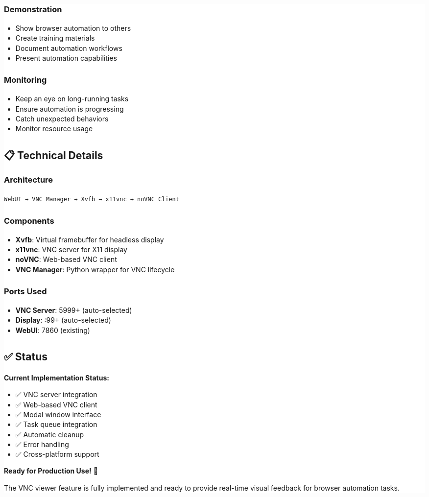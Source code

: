 ### **Demonstration**
- Show browser automation to others
- Create training materials
- Document automation workflows
- Present automation capabilities

### **Monitoring**
- Keep an eye on long-running tasks
- Ensure automation is progressing
- Catch unexpected behaviors
- Monitor resource usage

## 📋 Technical Details

### **Architecture**
```
WebUI → VNC Manager → Xvfb → x11vnc → noVNC Client
```

### **Components**
- **Xvfb**: Virtual framebuffer for headless display
- **x11vnc**: VNC server for X11 display
- **noVNC**: Web-based VNC client
- **VNC Manager**: Python wrapper for VNC lifecycle

### **Ports Used**
- **VNC Server**: 5999+ (auto-selected)
- **Display**: :99+ (auto-selected)
- **WebUI**: 7860 (existing)

## ✅ Status

**Current Implementation Status:**
- ✅ VNC server integration
- ✅ Web-based VNC client
- ✅ Modal window interface
- ✅ Task queue integration
- ✅ Automatic cleanup
- ✅ Error handling
- ✅ Cross-platform support

**Ready for Production Use!** 🚀

The VNC viewer feature is fully implemented and ready to provide real-time visual feedback for browser automation tasks.
